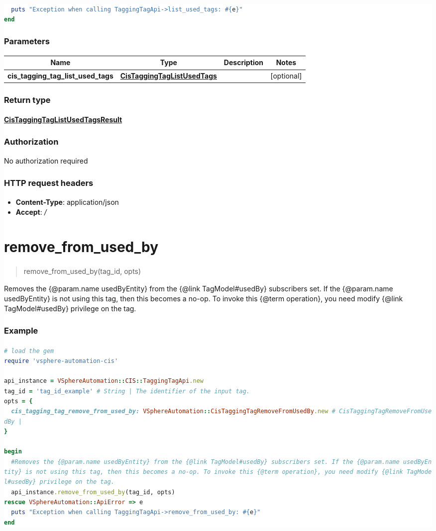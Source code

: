 ```ruby
  puts "Exception when calling TaggingTagApi->list_used_tags: #{e}"
end
```

### Parameters

Name | Type | Description  | Notes
------------- | ------------- | ------------- | -------------
 **cis_tagging_tag_list_used_tags** | [**CisTaggingTagListUsedTags**](CisTaggingTagListUsedTags.md)|  | [optional] 

### Return type

[**CisTaggingTagListUsedTagsResult**](CisTaggingTagListUsedTagsResult.md)

### Authorization

No authorization required

### HTTP request headers

 - **Content-Type**: application/json
 - **Accept**: */*



# **remove_from_used_by**
> remove_from_used_by(tag_id, opts)

Removes the {@param.name usedByEntity} from the {@link TagModel#usedBy} subscribers set. If the {@param.name usedByEntity} is not using this tag, then this becomes a no-op. To invoke this {@term operation}, you need modify {@link TagModel#usedBy} privilege on the tag.

### Example
```ruby
# load the gem
require 'vsphere-automation-cis'

api_instance = VSphereAutomation::CIS::TaggingTagApi.new
tag_id = 'tag_id_example' # String | The identifier of the input tag.
opts = {
  cis_tagging_tag_remove_from_used_by: VSphereAutomation::CisTaggingTagRemoveFromUsedBy.new # CisTaggingTagRemoveFromUsedBy | 
}

begin
  #Removes the {@param.name usedByEntity} from the {@link TagModel#usedBy} subscribers set. If the {@param.name usedByEntity} is not using this tag, then this becomes a no-op. To invoke this {@term operation}, you need modify {@link TagModel#usedBy} privilege on the tag.
  api_instance.remove_from_used_by(tag_id, opts)
rescue VSphereAutomation::ApiError => e
  puts "Exception when calling TaggingTagApi->remove_from_used_by: #{e}"
end
```
